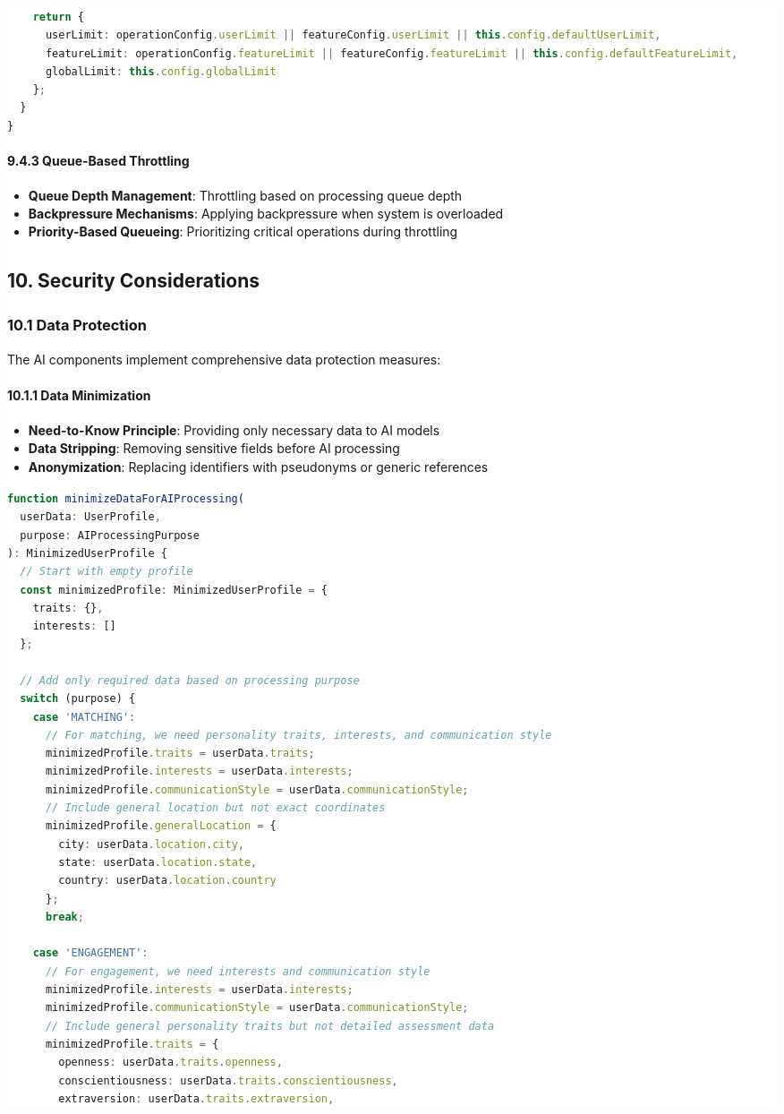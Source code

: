 ```typescript
    return {
      userLimit: operationConfig.userLimit || featureConfig.userLimit || this.config.defaultUserLimit,
      featureLimit: operationConfig.featureLimit || featureConfig.featureLimit || this.config.defaultFeatureLimit,
      globalLimit: this.config.globalLimit
    };
  }
}
```

#### 9.4.3 Queue-Based Throttling

- **Queue Depth Management**: Throttling based on processing queue depth
- **Backpressure Mechanisms**: Applying backpressure when system is overloaded
- **Priority-Based Queueing**: Prioritizing critical operations during throttling

## 10. Security Considerations

### 10.1 Data Protection

The AI components implement comprehensive data protection measures:

#### 10.1.1 Data Minimization

- **Need-to-Know Principle**: Providing only necessary data to AI models
- **Data Stripping**: Removing sensitive fields before AI processing
- **Anonymization**: Replacing identifiers with pseudonyms or generic references

```typescript
function minimizeDataForAIProcessing(
  userData: UserProfile,
  purpose: AIProcessingPurpose
): MinimizedUserProfile {
  // Start with empty profile
  const minimizedProfile: MinimizedUserProfile = {
    traits: {},
    interests: []
  };
  
  // Add only required data based on processing purpose
  switch (purpose) {
    case 'MATCHING':
      // For matching, we need personality traits, interests, and communication style
      minimizedProfile.traits = userData.traits;
      minimizedProfile.interests = userData.interests;
      minimizedProfile.communicationStyle = userData.communicationStyle;
      // Include general location but not exact coordinates
      minimizedProfile.generalLocation = {
        city: userData.location.city,
        state: userData.location.state,
        country: userData.location.country
      };
      break;
      
    case 'ENGAGEMENT':
      // For engagement, we need interests and communication style
      minimizedProfile.interests = userData.interests;
      minimizedProfile.communicationStyle = userData.communicationStyle;
      // Include general personality traits but not detailed assessment data
      minimizedProfile.traits = {
        openness: userData.traits.openness,
        conscientiousness: userData.traits.conscientiousness,
        extraversion: userData.traits.extraversion,
```